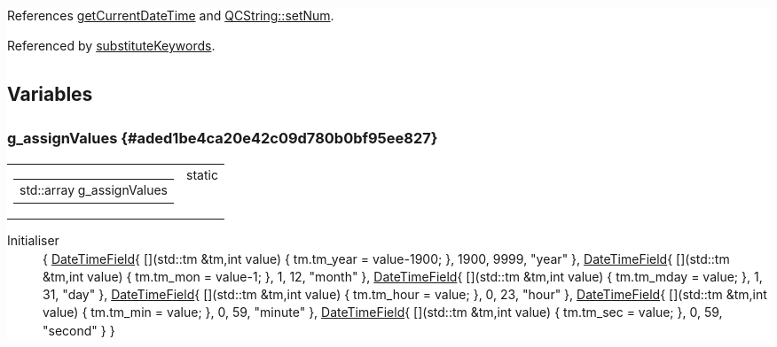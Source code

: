 </div>


<p>References <a href="#aad46a931d39d3d99fc5d2ad2ecd5e0bf">getCurrentDateTime</a> and <a href="/web-doxygen/docs/api/classes/qcstring/#a87d2bfa3fcbf407c32fab784df368b2d">QCString::setNum</a>.</p>


<p>Referenced by <a href="/web-doxygen/docs/api/files/src/util-cpp/#a9fcc3d0c9d7df5c8cfe5b43686e52e1a">substituteKeywords</a>.</p>

</div>
</div>

</div>

<div class="doxySectionDef">

## Variables

### g\_assignValues {#aded1be4ca20e42c09d780b0bf95ee827}

<div class="doxyMemberItem">
<div class="doxyMemberProto">
<table class="doxyMemberLabels">
<tr class="doxyMemberLabels">
<td class="doxyMemberLabelsLeft">
<table class="doxyMemberName">
<tr>
<td class="doxyMemberName">std::array g_assignValues</td>
</tr>
</table>
</td>
<td class="doxyMemberLabelsRight">
<span class="doxyMemberLabels">
<span class="doxyMemberLabel static">static</span>
</span>
</td>
</tr>
</table>
</div>
<div class="doxyMemberDoc">



<dl class="doxySectionUser">
<dt>Initialiser</dt>
<dd>
<div class="doxyVerbatim">{
  <a href="/web-doxygen/docs/api/structs/datetimefield">DateTimeField</a>{ [](std::tm &amp;tm,int value) { tm.tm_year = value-1900; }, 1900,       9999,    "year"   },
  <a href="/web-doxygen/docs/api/structs/datetimefield">DateTimeField</a>{ [](std::tm &amp;tm,int value) { tm.tm_mon  = value-1;    },    1,         12,    "month"  },
  <a href="/web-doxygen/docs/api/structs/datetimefield">DateTimeField</a>{ [](std::tm &amp;tm,int value) { tm.tm_mday = value;      },    1,         31,    "day"    },
  <a href="/web-doxygen/docs/api/structs/datetimefield">DateTimeField</a>{ [](std::tm &amp;tm,int value) { tm.tm_hour = value;      },    0,         23,    "hour"   },
  <a href="/web-doxygen/docs/api/structs/datetimefield">DateTimeField</a>{ [](std::tm &amp;tm,int value) { tm.tm_min  = value;      },    0,         59,    "minute" },
  <a href="/web-doxygen/docs/api/structs/datetimefield">DateTimeField</a>{ [](std::tm &amp;tm,int value) { tm.tm_sec  = value;      },    0,         59,    "second" }
}
</div>
</dd>
</dl>
